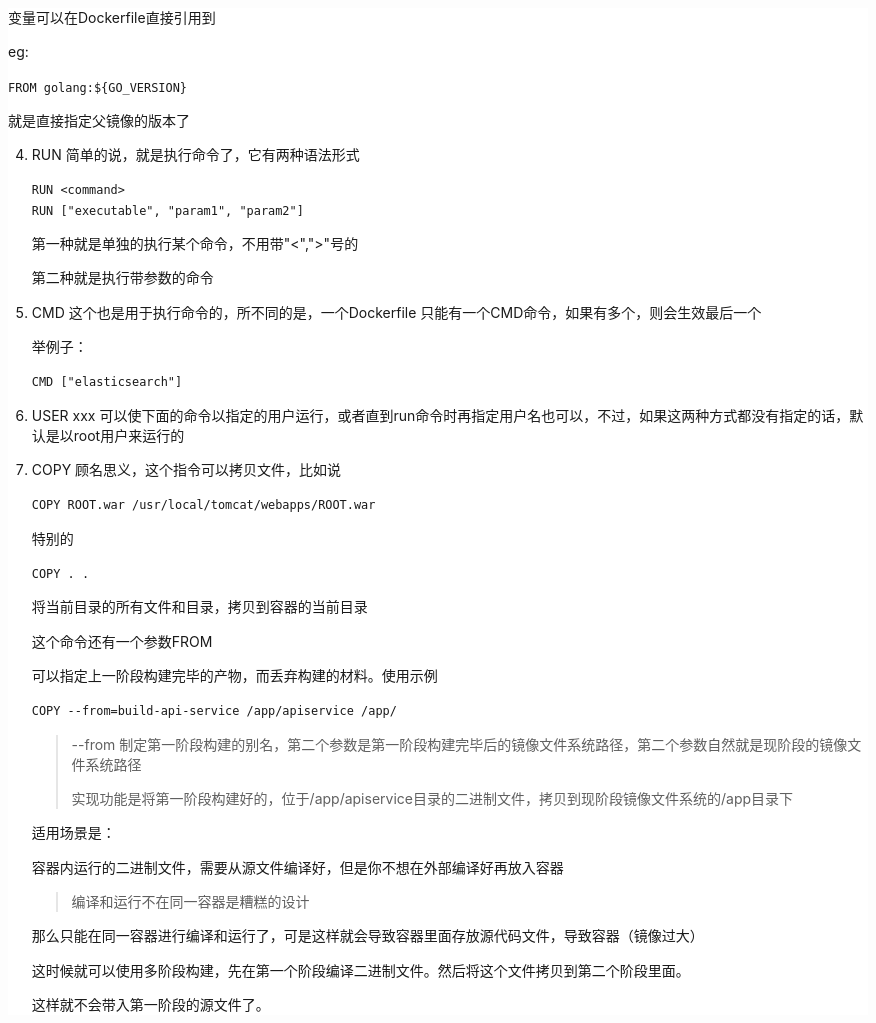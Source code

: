    变量可以在Dockerfile直接引用到
   
   eg:
   
   ```
   FROM golang:${GO_VERSION}
   ```
   
   就是直接指定父镜像的版本了
   
4. RUN 简单的说，就是执行命令了，它有两种语法形式
   
   ```
   RUN <command>
   RUN ["executable", "param1", "param2"]
   ```
   
   第一种就是单独的执行某个命令，不用带"<",">"号的
   
   第二种就是执行带参数的命令
   
5. CMD 这个也是用于执行命令的，所不同的是，一个Dockerfile  只能有一个CMD命令，如果有多个，则会生效最后一个
   
   举例子：
   
   ```
   CMD ["elasticsearch"]
   ```
   
6. USER xxx 可以使下面的命令以指定的用户运行，或者直到run命令时再指定用户名也可以，不过，如果这两种方式都没有指定的话，默认是以root用户来运行的
   
7. COPY 顾名思义，这个指令可以拷贝文件，比如说

   `COPY ROOT.war /usr/local/tomcat/webapps/ROOT.war`
   
   特别的

   `COPY . .`

   将当前目录的所有文件和目录，拷贝到容器的当前目录

   这个命令还有一个参数FROM

   可以指定上一阶段构建完毕的产物，而丢弃构建的材料。使用示例
   
   `COPY --from=build-api-service /app/apiservice /app/`
   
   > --from 制定第一阶段构建的别名，第二个参数是第一阶段构建完毕后的镜像文件系统路径，第二个参数自然就是现阶段的镜像文件系统路径
   >
   > 实现功能是将第一阶段构建好的，位于/app/apiservice目录的二进制文件，拷贝到现阶段镜像文件系统的/app目录下
   
   适用场景是：
   
   容器内运行的二进制文件，需要从源文件编译好，但是你不想在外部编译好再放入容器
   
   > 编译和运行不在同一容器是糟糕的设计
   
   那么只能在同一容器进行编译和运行了，可是这样就会导致容器里面存放源代码文件，导致容器（镜像过大）
   
   这时候就可以使用多阶段构建，先在第一个阶段编译二进制文件。然后将这个文件拷贝到第二个阶段里面。
   
   这样就不会带入第一阶段的源文件了。
   
   
   